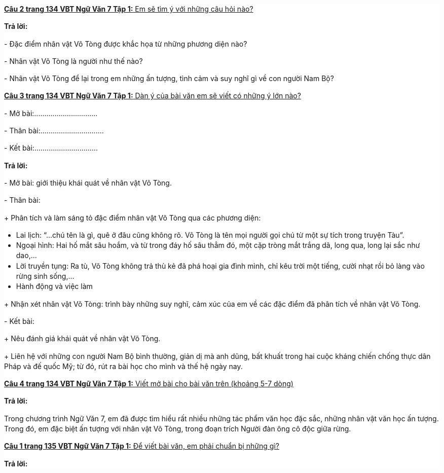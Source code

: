 [**Câu 2 trang 134 VBT Ngữ Văn 7 Tập 1:** Em sẽ tìm ý với những câu hỏi nào?](https://vietjack.com/vbt-ngu-van-7-cd/cau-2-trang-134-vth-ngu-van-lop-7-tap-1.jsp)

**Trả lời:**

\- Đặc điểm nhân vật Võ Tòng được khắc họa từ những phương diện nào?

\- Nhân vật Võ Tòng là người như thế nào?

\- Nhân vật Võ Tòng để lại trong em những ấn tượng, tình cảm và suy nghĩ gì về con người Nam Bộ?

[**Câu 3 trang 134 VBT Ngữ Văn 7 Tập 1:** Dàn ý của bài văn em sẽ viết có những ý lớn nào?](https://vietjack.com/vbt-ngu-van-7-cd/cau-3-trang-134-vth-ngu-van-lop-7-tap-1.jsp)

\- Mở bài:............................... 

\- Thân bài:............................... 

\- Kết bài:............................... 

**Trả lời:**

\- Mở bài: giới thiệu khái quát về nhân vật Võ Tòng.

\- Thân bài:

\+ Phân tích và làm sáng tỏ đặc điểm nhân vật Võ Tòng qua các phương diện: 

  * Lai lịch: “...chú tên là gì, quê ở đâu cũng không rõ. Võ Tòng là tên mọi người gọi chú từ một sự tích trong truyện Tàu”.
  * Ngoại hình: Hai hố mắt sâu hoắm, và từ trong đáy hố sâu thẳm đó, một cặp tròng mắt trắng dã, long qua, long lại sắc như dao,...
  * Lời truyền tụng: Ra tù, Võ Tòng không trả thù kẻ đã phá hoại gia đình mình, chỉ kêu trời một tiếng, cười nhạt rồi bỏ làng vào rừng sinh sống,...
  * Hành động và việc làm



\+ Nhận xét nhân vật Võ Tòng: trình bày những suy nghĩ, cảm xúc của em về các đặc điểm đã phân tích về nhân vật Võ Tòng.

\- Kết bài: 

\+ Nêu đánh giá khái quát về nhân vật Võ Tòng.

\+ Liên hệ với những con người Nam Bộ bình thường, giản dị mà anh dũng, bất khuất trong hai cuộc kháng chiến chống thực dân Pháp và đế quốc Mỹ; từ đó, rút ra bài học cho mình và thế hệ ngày nay.

[**Câu 4 trang 134 VBT Ngữ Văn 7 Tập 1:** Viết mở bài cho bài văn trên (khoảng 5-7 dòng)](https://vietjack.com/vbt-ngu-van-7-cd/cau-4-trang-134-vth-ngu-van-lop-7-tap-1.jsp)

**Trả lời:**

Trong chương trình Ngữ Văn 7, em đã được tìm hiểu rất nhiều những tác phẩm văn học đặc sắc, những nhân vật văn học ấn tượng. Trong đó, em đặc biệt ấn tượng với nhân vật Võ Tòng, trong đoạn trích Người đàn ông cô độc giữa rừng.

[**Câu 1 trang 135 VBT Ngữ Văn 7 Tập 1:** Để viết bài văn, em phải chuẩn bị những gì?](https://vietjack.com/vbt-ngu-van-7-cd/cau-1-trang-135-vth-ngu-van-lop-7-tap-1.jsp)

**Trả lời:**
